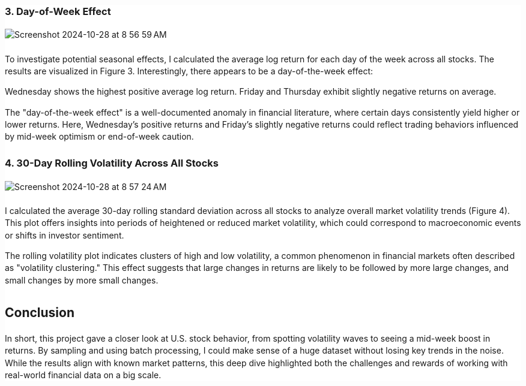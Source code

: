 ### 3. Day-of-Week Effect<br />

<img width="629" alt="Screenshot 2024-10-28 at 8 56 59 AM" src="https://github.com/user-attachments/assets/e92d9eec-68e7-408f-93c3-de83d0a642f1"><br /><br />
To investigate potential seasonal effects, I calculated the average log return for each day of the week across all stocks. The results are visualized in Figure 3. Interestingly, there appears to be a day-of-the-week effect:

Wednesday shows the highest positive average log return. Friday and Thursday exhibit slightly negative returns on average.

The "day-of-the-week effect" is a well-documented anomaly in financial literature, where certain days consistently yield higher or lower returns. Here, Wednesday’s positive returns and Friday’s slightly negative returns could reflect trading behaviors influenced by mid-week optimism or end-of-week caution.

### 4. 30-Day Rolling Volatility Across All Stocks
  
<img width="732" alt="Screenshot 2024-10-28 at 8 57 24 AM" src="https://github.com/user-attachments/assets/ecbc2d77-3ba9-4903-a7d1-2b5b9a8cb256"><br /><br />
I calculated the average 30-day rolling standard deviation across all stocks to analyze overall market volatility trends (Figure 4). This plot offers insights into periods of heightened or reduced market volatility, which could correspond to macroeconomic events or shifts in investor sentiment.

The rolling volatility plot indicates clusters of high and low volatility, a common phenomenon in financial markets often described as "volatility clustering." This effect suggests that large changes in returns are likely to be followed by more large changes, and small changes by more small changes.

## Conclusion

In short, this project gave a closer look at U.S. stock behavior, from spotting volatility waves to seeing a mid-week boost in returns. By sampling and using batch processing, I could make sense of a huge dataset without losing key trends in the noise. While the results align with known market patterns, this deep dive highlighted both the challenges and rewards of working with real-world financial data on a big scale.
